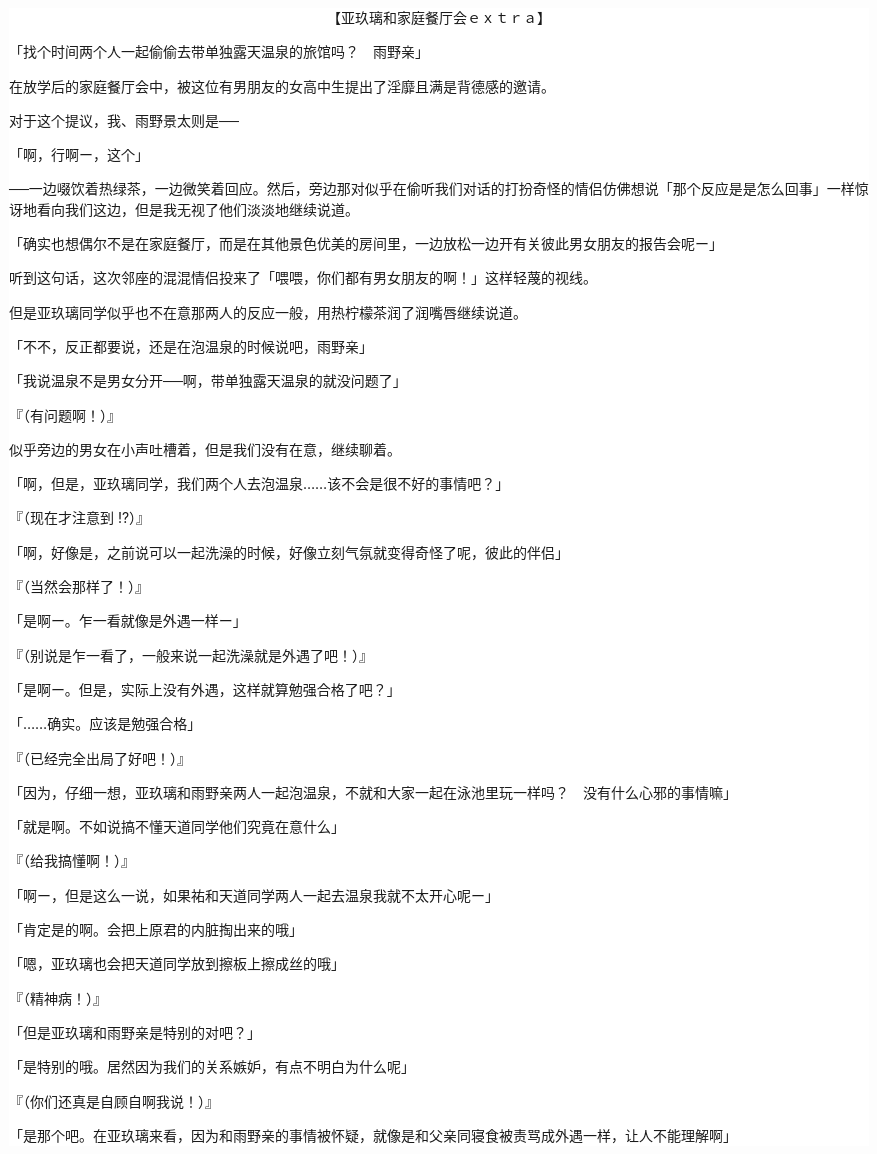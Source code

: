 <p align="center">【亚玖璃和家庭餐厅会ｅｘｔｒａ】</p>

「找个时间两个人一起偷偷去带单独露天温泉的旅馆吗？　雨野亲」

在放学后的家庭餐厅会中，被这位有男朋友的女高中生提出了淫靡且满是背德感的邀请。

对于这个提议，我、雨野景太则是──

「啊，行啊ー，这个」

──一边啜饮着热绿茶，一边微笑着回应。然后，旁边那对似乎在偷听我们对话的打扮奇怪的情侣仿佛想说「那个反应是是怎么回事」一样惊讶地看向我们这边，但是我无视了他们淡淡地继续说道。

「确实也想偶尔不是在家庭餐厅，而是在其他景色优美的房间里，一边放松一边开有关彼此男女朋友的报告会呢ー」

听到这句话，这次邻座的混混情侣投来了「喂喂，你们都有男女朋友的啊！」这样轻蔑的视线。

但是亚玖璃同学似乎也不在意那两人的反应一般，用热柠檬茶润了润嘴唇继续说道。

「不不，反正都要说，还是在泡温泉的时候说吧，雨野亲」

「我说温泉不是男女分开──啊，带单独露天温泉的就没问题了」

『（有问题啊！）』

似乎旁边的男女在小声吐槽着，但是我们没有在意，继续聊着。

「啊，但是，亚玖璃同学，我们两个人去泡温泉……该不会是很不好的事情吧？」

『（现在才注意到 !?）』

「啊，好像是，之前说可以一起洗澡的时候，好像立刻气氛就变得奇怪了呢，彼此的伴侣」

『（当然会那样了！）』

「是啊ー。乍一看就像是外遇一样ー」

『（别说是乍一看了，一般来说一起洗澡就是外遇了吧！）』

「是啊ー。但是，实际上没有外遇，这样就算勉强合格了吧？」

「……确实。应该是勉强合格」

『（已经完全出局了好吧！）』

「因为，仔细一想，亚玖璃和雨野亲两人一起泡温泉，不就和大家一起在泳池里玩一样吗？　没有什么心邪的事情嘛」

「就是啊。不如说搞不懂天道同学他们究竟在意什么」

『（给我搞懂啊！）』

「啊ー，但是这么一说，如果祐和天道同学两人一起去温泉我就不太开心呢ー」

「肯定是的啊。会把上原君的内脏掏出来的哦」

「嗯，亚玖璃也会把天道同学放到擦板上擦成丝的哦」

『（精神病！）』

「但是亚玖璃和雨野亲是特别的对吧？」

「是特别的哦。居然因为我们的关系嫉妒，有点不明白为什么呢」

『（你们还真是自顾自啊我说！）』

「是那个吧。在亚玖璃来看，因为和雨野亲的事情被怀疑，就像是和父亲同寝食被责骂成外遇一样，让人不能理解啊」
